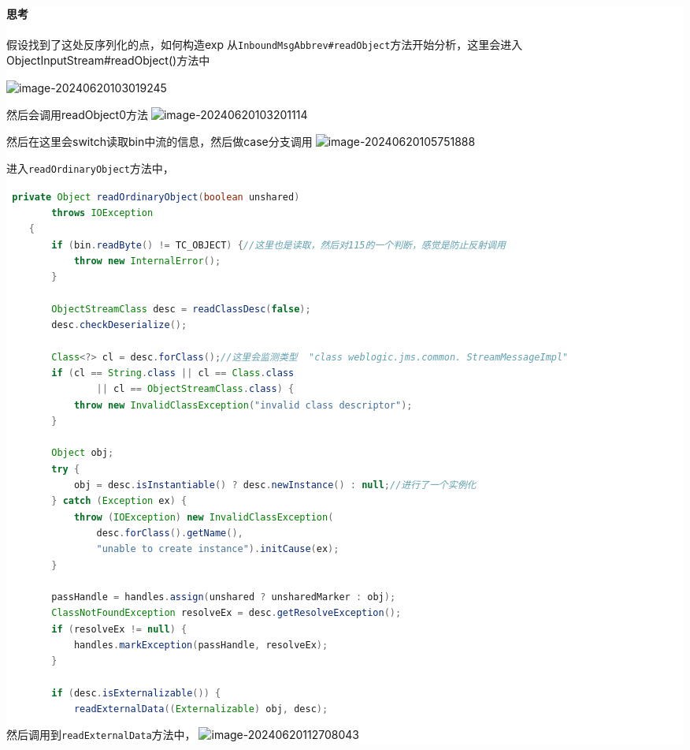 #### 思考

假设找到了这处反序列化的点，如何构造exp 
从`InboundMsgAbbrev#readObject`方法开始分析，这里会进入ObjectInputStream#readObject()方法中

![image-20240620103019245](X:\github\cxkjy.github.io\cxkjy.github.io\img\final\image-20240620103019245.png)

然后会调用readObject0方法
![image-20240620103201114](X:\github\cxkjy.github.io\cxkjy.github.io\img\final\image-20240620103201114.png)

然后在这里会switch读取bin中流的信息，然后做case分支调用
![image-20240620105751888](X:\github\cxkjy.github.io\cxkjy.github.io\img\final\image-20240620105751888.png)

进入`readOrdinaryObject`方法中，

```java
 private Object readOrdinaryObject(boolean unshared)
        throws IOException
    {
        if (bin.readByte() != TC_OBJECT) {//这里也是读取，然后对115的一个判断，感觉是防止反射调用
            throw new InternalError();
        }

        ObjectStreamClass desc = readClassDesc(false);
        desc.checkDeserialize();

        Class<?> cl = desc.forClass();//这里会监测类型  "class weblogic.jms.common. StreamMessageImpl"
        if (cl == String.class || cl == Class.class
                || cl == ObjectStreamClass.class) {
            throw new InvalidClassException("invalid class descriptor");
        }

        Object obj;
        try {
            obj = desc.isInstantiable() ? desc.newInstance() : null;//进行了一个实例化
        } catch (Exception ex) {
            throw (IOException) new InvalidClassException(
                desc.forClass().getName(),
                "unable to create instance").initCause(ex);
        }

        passHandle = handles.assign(unshared ? unsharedMarker : obj);
        ClassNotFoundException resolveEx = desc.getResolveException();
        if (resolveEx != null) {
            handles.markException(passHandle, resolveEx);
        }

        if (desc.isExternalizable()) {
            readExternalData((Externalizable) obj, desc);
```

然后调用到`readExternalData`方法中，
![image-20240620112708043](X:\github\cxkjy.github.io\cxkjy.github.io\img\final\image-20240620112708043.png)
